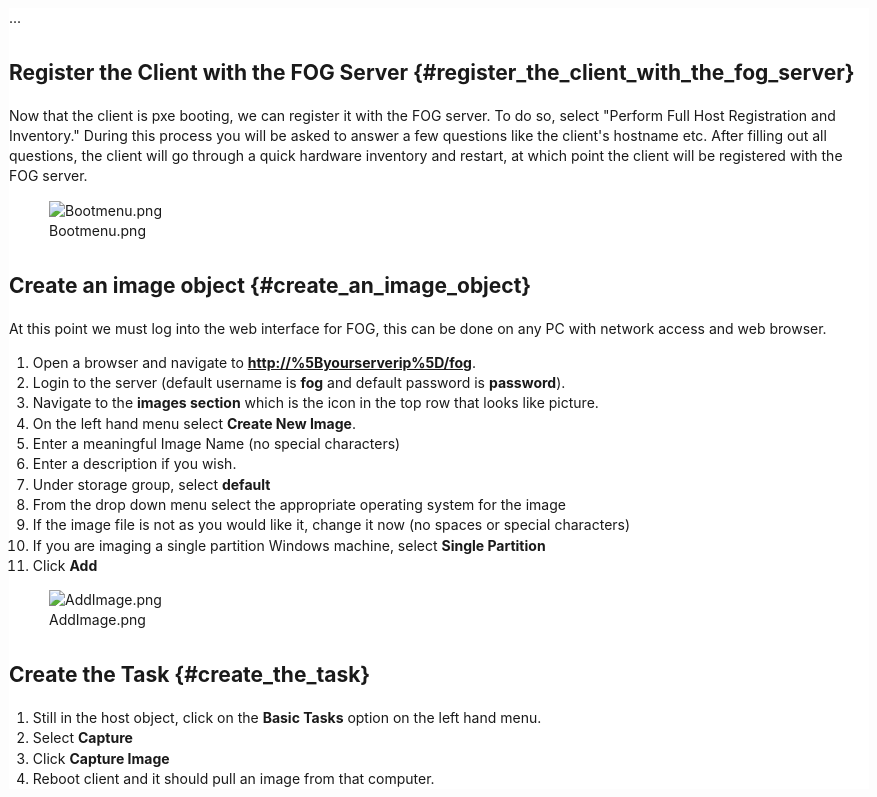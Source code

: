\...

## Register the Client with the FOG Server {#register_the_client_with_the_fog_server}

Now that the client is pxe booting, we can register it with the FOG
server. To do so, select \"Perform Full Host Registration and
Inventory.\" During this process you will be asked to answer a few
questions like the client\'s hostname etc. After filling out all
questions, the client will go through a quick hardware inventory and
restart, at which point the client will be registered with the FOG
server.

<figure>
<img src="Bootmenu.png" title="Bootmenu.png" />
<figcaption>Bootmenu.png</figcaption>
</figure>

## Create an image object {#create_an_image_object}

At this point we must log into the web interface for FOG, this can be
done on any PC with network access and web browser.

1.  Open a browser and navigate to **<http://%5Byourserverip%5D/fog>**.
2.  Login to the server (default username is **fog** and default
    password is **password**).
3.  Navigate to the **images section** which is the icon in the top row
    that looks like picture.
4.  On the left hand menu select **Create New Image**.
5.  Enter a meaningful Image Name (no special characters)
6.  Enter a description if you wish.
7.  Under storage group, select **default**
8.  From the drop down menu select the appropriate operating system for
    the image
9.  If the image file is not as you would like it, change it now (no
    spaces or special characters)
10. If you are imaging a single partition Windows machine, select
    **Single Partition**
11. Click **Add**

<figure>
<img src="AddImage.png" title="AddImage.png" />
<figcaption>AddImage.png</figcaption>
</figure>

## Create the Task {#create_the_task}

1.  Still in the host object, click on the **Basic Tasks** option on the
    left hand menu.
2.  Select **Capture**
3.  Click **Capture Image**
4.  Reboot client and it should pull an image from that computer.
